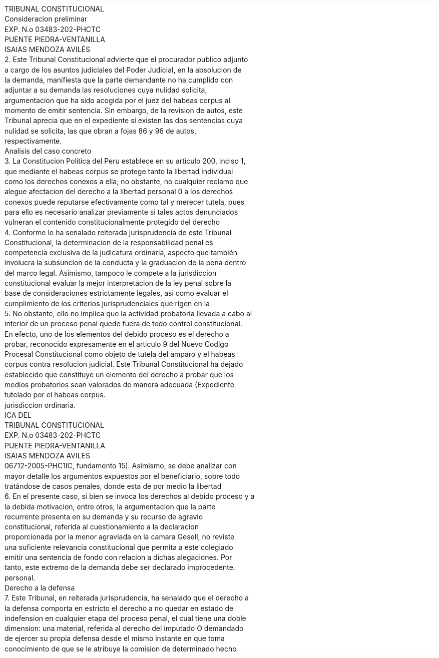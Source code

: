 TRIBUNAL CONSTITUCIONAL  
Consideracion preliminar  
EXP. N.o 03483-202-PHCTC  
PUENTE PIEDRA-VENTANILLA  
ISAIAS MENDOZA AVILÉS  
2. Este Tribunal Constitucional advierte que el procurador publico adjunto  
a cargo de los asuntos judiciales del Poder Judicial, en la absolucion de  
la demanda, manifiesta que la parte demandante no ha cumplido con  
adjuntar a su demanda las resoluciones cuya nulidad solicita,  
argumentacion que ha sido acogida por el juez del habeas corpus al  
momento de emitir sentencia. Sin embargo, de la revision de autos, este  
Tribunal aprecia que en el expediente si existen las dos sentencias cuya  
nulidad se solicita, las que obran a fojas 86 y 96 de autos,  
respectivamente.  
Analisis del caso concreto  
3. La Constitucion Politica del Peru establece en su articulo 200, inciso 1,  
que mediante el habeas corpus se protege tanto la libertad individual  
como los derechos conexos a ella; no obstante, no cualquier reclamo que  
alegue afectacion del derecho a la libertad personal 0 a los derechos  
conexos puede reputarse efectivamente como tal y merecer tutela, pues  
para ello es necesario analizar previamente si tales actos denunciados  
vulneran el contenido constitucionalmente protegido del derecho  
4. Conforme lo ha senalado reiterada jurisprudencia de este Tribunal  
Constitucional, la determinacion de la responsabilidad penal es  
competencia exclusiva de la judicatura ordinaria, aspecto que también  
involucra la subsuncion de la conducta y la graduacion de la pena dentro  
del marco legal. Asimismo, tampoco le compete a la jurisdiccion  
constitucional evaluar la mejor interpretacion de la ley penal sobre la  
base de consideraciones estrictamente legales, asi como evaluar el  
cumplimiento de los criterios jurisprudenciales que rigen en la  
5. No obstante, ello no implica que la actividad probatoria llevada a cabo al  
interior de un proceso penal quede fuera de todo control constitucional.  
En efecto, uno de los elementos del debido proceso es el derecho a  
probar, reconocido expresamente en el articulo 9 del Nuevo Codigo  
Procesal Constitucional como objeto de tutela del amparo y el habeas  
corpus contra resolucion judicial. Este Tribunal Constitucional ha dejado  
establecido que constituye un elemento del derecho a probar que los  
medios probatorios sean valorados de manera adecuada (Expediente  
tutelado por el habeas corpus.  
jurisdiccion ordinaria.  
ICA DEL  
TRIBUNAL CONSTITUCIONAL  
EXP. N.o 03483-202-PHCTC  
PUENTE PIEDRA-VENTANILLA  
ISAIAS MENDOZA AVILES  
06712-2005-PHC1IC, fundamento 15). Asimismo, se debe analizar con  
mayor detalle los argumentos expuestos por el beneficiario, sobre todo  
tratândose de casos penales, donde esta de por medio la libertad  
6. En el presente caso, si bien se invoca los derechos al debido proceso y a  
la debida motivacion, entre otros, la argumentacion que la parte  
recurrente presenta en su demanda y su recurso de agravio  
constitucional, referida al cuestionamiento a la declaracion  
proporcionada por la menor agraviada en la camara Gesell, no reviste  
una suficiente relevancia constitucional que permita a este colegiado  
emitir una sentencia de fondo con relacion a dichas alegaciones. Por  
tanto, este extremo de la demanda debe ser declarado improcedente.  
personal.  
Derecho a la defensa  
7. Este Tribunal, en reiterada jurisprudencia, ha senalado que el derecho a  
la defensa comporta en estricto el derecho a no quedar en estado de  
indefension en cualquier etapa del proceso penal, el cual tiene una doble  
dimension: una material, referida al derecho del imputado O demandado  
de ejercer su propia defensa desde el mismo instante en que toma  
conocimiento de que se le atribuye la comision de determinado hecho  